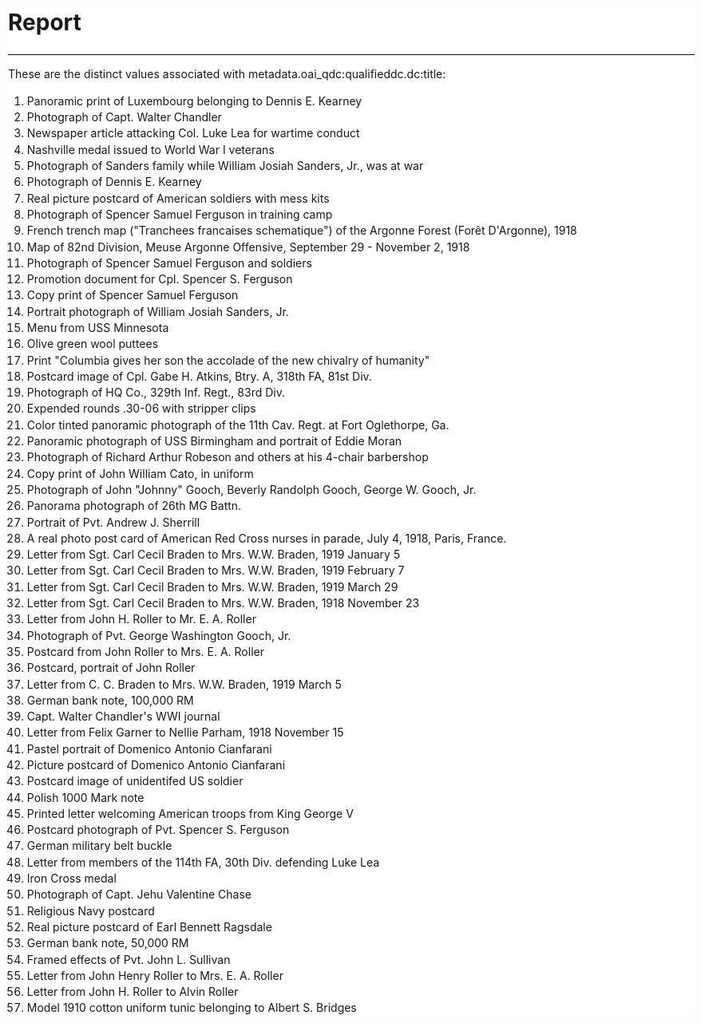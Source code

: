 # Report
---
These are the distinct values associated with metadata.oai_qdc:qualifieddc.dc:title:

1. Panoramic print of Luxembourg belonging to Dennis E. Kearney
2. Photograph of Capt. Walter Chandler
3. Newspaper article attacking Col. Luke Lea for wartime conduct
4. Nashville medal issued to World War I veterans
5. Photograph of Sanders family while William Josiah Sanders, Jr., was at war
6. Photograph of Dennis E. Kearney
7. Real picture postcard of American soldiers with mess kits
8. Photograph of Spencer Samuel Ferguson in training camp
9. French trench map ("Tranchees francaises schematique") of the Argonne Forest (Forêt D'Argonne), 1918
10. Map of 82nd Division, Meuse Argonne Offensive, September 29 - November 2, 1918
11. Photograph of Spencer Samuel Ferguson and soldiers
12. Promotion document for Cpl. Spencer S. Ferguson
13. Copy print of Spencer Samuel Ferguson
14. Portrait photograph of William Josiah Sanders, Jr.
15. Menu from USS Minnesota
16. Olive green wool puttees
17. Print "Columbia gives her son the accolade of the new chivalry of humanity"
18. Postcard image of Cpl. Gabe H. Atkins, Btry. A, 318th FA, 81st Div.
19. Photograph of HQ Co., 329th Inf. Regt., 83rd Div.
20. Expended rounds .30-06 with stripper clips
21. Color tinted panoramic photograph of the 11th Cav. Regt. at Fort Oglethorpe, Ga.
22. Panoramic photograph of USS Birmingham and portrait of Eddie Moran
23. Photograph of Richard Arthur Robeson and others at his 4-chair barbershop
24. Copy print of John William Cato, in uniform
25. Photograph of John "Johnny" Gooch, Beverly Randolph Gooch, George W. Gooch, Jr.
26. Panorama photograph of 26th MG Battn.
27. Portrait of Pvt. Andrew J. Sherrill
28. A real photo post card of American Red Cross nurses in parade, July 4, 1918, Paris, France.
29. Letter from Sgt. Carl Cecil Braden to Mrs. W.W. Braden, 1919 January 5
30. Letter from Sgt. Carl Cecil Braden to Mrs. W.W. Braden, 1919 February 7
31. Letter from Sgt. Carl Cecil Braden to Mrs. W.W. Braden, 1919 March 29
32. Letter from Sgt. Carl Cecil Braden to Mrs. W.W. Braden, 1918 November 23
33. Letter from John H. Roller to Mr. E. A. Roller
34. Photograph of Pvt. George Washington Gooch, Jr.
35. Postcard from John Roller to Mrs. E. A. Roller
36. Postcard, portrait of John Roller
37. Letter from C. C. Braden to Mrs. W.W. Braden, 1919 March 5
38. German bank note, 100,000 RM
39. Capt. Walter Chandler's WWI journal
40. Letter from Felix Garner to Nellie Parham, 1918 November 15
41. Pastel portrait of Domenico Antonio Cianfarani
42. Picture postcard of Domenico Antonio Cianfarani
43. Postcard image of unidentifed US soldier
44. Polish 1000 Mark note
45. Printed letter welcoming American troops from King George V
46. Postcard photograph of Pvt. Spencer S. Ferguson
47. German military belt buckle
48. Letter from members of the 114th FA, 30th Div. defending Luke Lea
49. Iron Cross medal
50. Photograph of Capt. Jehu Valentine Chase
51. Religious Navy postcard
52. Real picture postcard of Earl Bennett Ragsdale
53. German bank note, 50,000 RM
54. Framed effects of Pvt. John L. Sullivan
55. Letter from John Henry Roller to Mrs. E. A. Roller
56. Letter from John H. Roller to Alvin Roller
57. Model 1910 cotton uniform tunic belonging to Albert S. Bridges